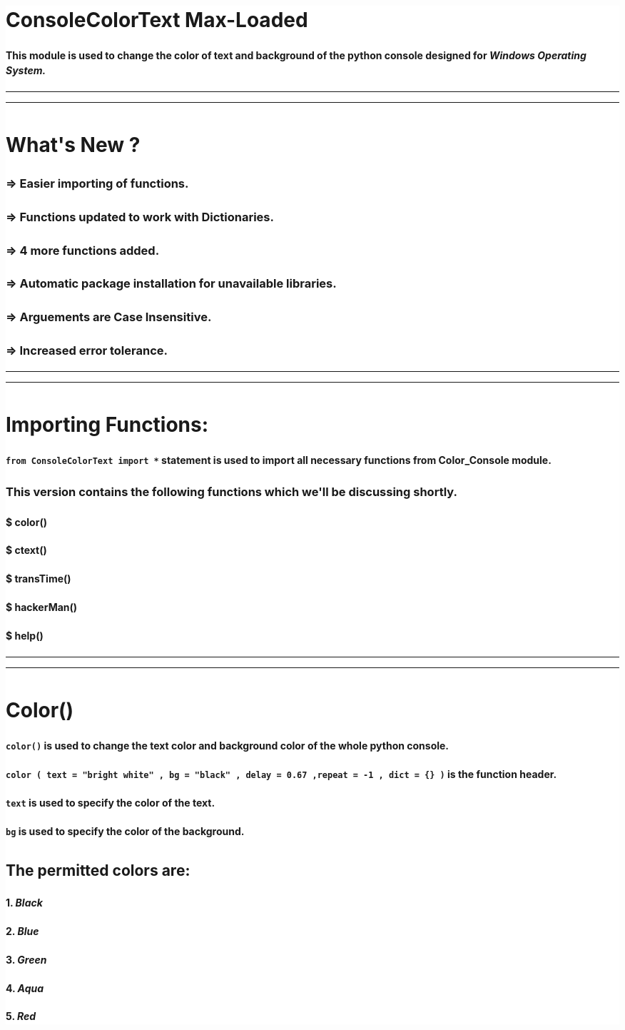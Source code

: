 # ConsoleColorText Max-Loaded
#### This module is used to change the color of text and background of the python console designed for *Windows Operating System.*
___
___
# What's New ?
### => Easier importing of functions.
### => Functions updated to work with Dictionaries.
### => 4 more functions added.
### => Automatic package installation for unavailable libraries.
### => Arguements are Case Insensitive.
### => Increased error tolerance.
___
___
# Importing Functions:
#### `from ConsoleColorText import *` statement is used to import all necessary functions from Color_Console module.
### This version contains the following functions which we'll be discussing shortly.
#### $ __color()__
#### $ __ctext()__
#### $ __transTime()__
#### $ __hackerMan()__
#### $ __help()__
___
___
# Color()
#### **`color()`** is used to change the text color and background color of the whole python console.
#### **`color ( text = "bright white" , bg = "black" , delay = 0.67 ,repeat = -1 , dict = {} )`** is the function header.
#### **`text`** is used to specify the color of the text.
#### **`bg`** is used to specify the color of the background.
## The permitted colors are:
#### 1.  *Black*
#### 2.  *Blue*
#### 3.  *Green*
#### 4.  *Aqua*
#### 5.  *Red*